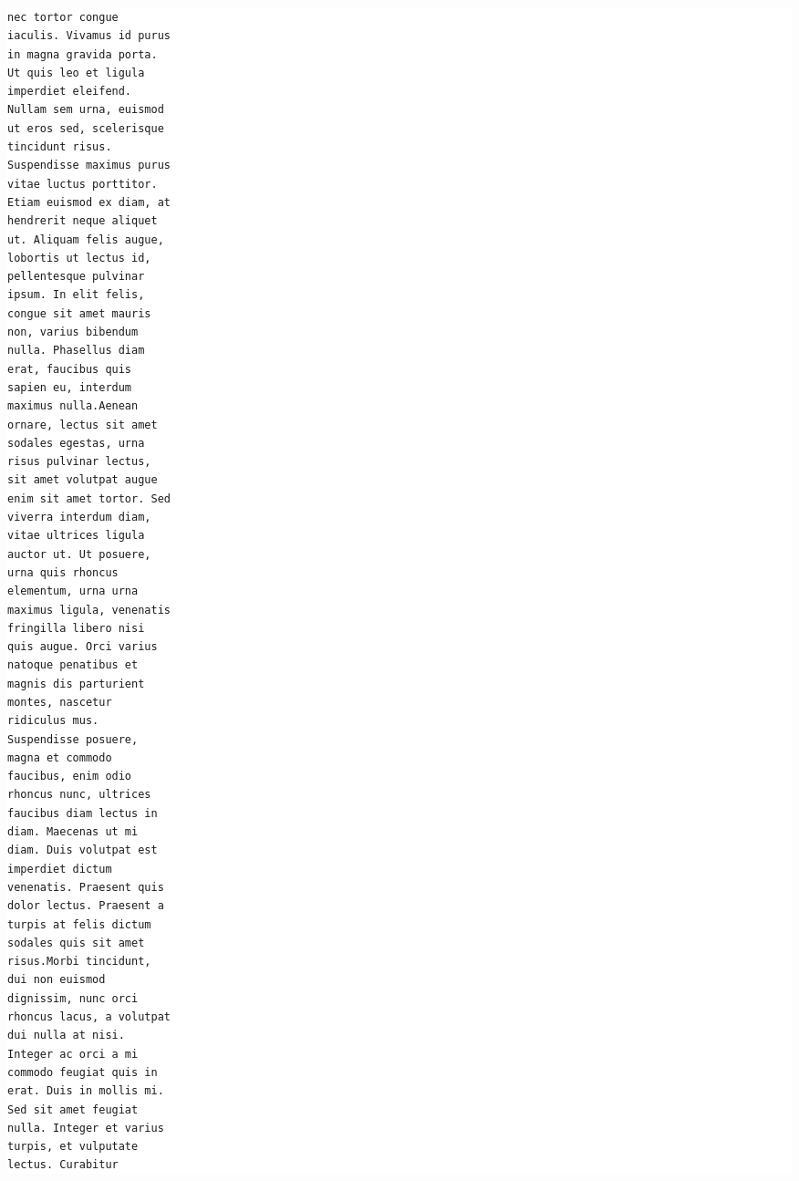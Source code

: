 ```console
nec tortor congue
iaculis. Vivamus id purus
in magna gravida porta.
Ut quis leo et ligula
imperdiet eleifend.
Nullam sem urna, euismod
ut eros sed, scelerisque
tincidunt risus.
Suspendisse maximus purus
vitae luctus porttitor.
Etiam euismod ex diam, at
hendrerit neque aliquet
ut. Aliquam felis augue,
lobortis ut lectus id,
pellentesque pulvinar
ipsum. In elit felis,
congue sit amet mauris
non, varius bibendum
nulla. Phasellus diam
erat, faucibus quis
sapien eu, interdum
maximus nulla.Aenean
ornare, lectus sit amet
sodales egestas, urna
risus pulvinar lectus,
sit amet volutpat augue
enim sit amet tortor. Sed
viverra interdum diam,
vitae ultrices ligula
auctor ut. Ut posuere,
urna quis rhoncus
elementum, urna urna
maximus ligula, venenatis
fringilla libero nisi
quis augue. Orci varius
natoque penatibus et
magnis dis parturient
montes, nascetur
ridiculus mus.
Suspendisse posuere,
magna et commodo
faucibus, enim odio
rhoncus nunc, ultrices
faucibus diam lectus in
diam. Maecenas ut mi
diam. Duis volutpat est
imperdiet dictum
venenatis. Praesent quis
dolor lectus. Praesent a
turpis at felis dictum
sodales quis sit amet
risus.Morbi tincidunt,
dui non euismod
dignissim, nunc orci
rhoncus lacus, a volutpat
dui nulla at nisi.
Integer ac orci a mi
commodo feugiat quis in
erat. Duis in mollis mi.
Sed sit amet feugiat
nulla. Integer et varius
turpis, et vulputate
lectus. Curabitur
```